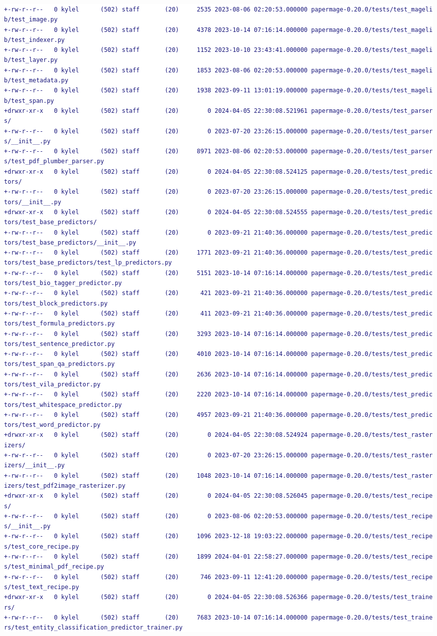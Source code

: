 ```diff
+-rw-r--r--   0 kylel      (502) staff       (20)     2535 2023-08-06 02:20:53.000000 papermage-0.20.0/tests/test_magelib/test_image.py
+-rw-r--r--   0 kylel      (502) staff       (20)     4378 2023-10-14 07:16:14.000000 papermage-0.20.0/tests/test_magelib/test_indexer.py
+-rw-r--r--   0 kylel      (502) staff       (20)     1152 2023-10-10 23:43:41.000000 papermage-0.20.0/tests/test_magelib/test_layer.py
+-rw-r--r--   0 kylel      (502) staff       (20)     1853 2023-08-06 02:20:53.000000 papermage-0.20.0/tests/test_magelib/test_metadata.py
+-rw-r--r--   0 kylel      (502) staff       (20)     1938 2023-09-11 13:01:19.000000 papermage-0.20.0/tests/test_magelib/test_span.py
+drwxr-xr-x   0 kylel      (502) staff       (20)        0 2024-04-05 22:30:08.521961 papermage-0.20.0/tests/test_parsers/
+-rw-r--r--   0 kylel      (502) staff       (20)        0 2023-07-20 23:26:15.000000 papermage-0.20.0/tests/test_parsers/__init__.py
+-rw-r--r--   0 kylel      (502) staff       (20)     8971 2023-08-06 02:20:53.000000 papermage-0.20.0/tests/test_parsers/test_pdf_plumber_parser.py
+drwxr-xr-x   0 kylel      (502) staff       (20)        0 2024-04-05 22:30:08.524125 papermage-0.20.0/tests/test_predictors/
+-rw-r--r--   0 kylel      (502) staff       (20)        0 2023-07-20 23:26:15.000000 papermage-0.20.0/tests/test_predictors/__init__.py
+drwxr-xr-x   0 kylel      (502) staff       (20)        0 2024-04-05 22:30:08.524555 papermage-0.20.0/tests/test_predictors/test_base_predictors/
+-rw-r--r--   0 kylel      (502) staff       (20)        0 2023-09-21 21:40:36.000000 papermage-0.20.0/tests/test_predictors/test_base_predictors/__init__.py
+-rw-r--r--   0 kylel      (502) staff       (20)     1771 2023-09-21 21:40:36.000000 papermage-0.20.0/tests/test_predictors/test_base_predictors/test_lp_predictors.py
+-rw-r--r--   0 kylel      (502) staff       (20)     5151 2023-10-14 07:16:14.000000 papermage-0.20.0/tests/test_predictors/test_bio_tagger_predictor.py
+-rw-r--r--   0 kylel      (502) staff       (20)      421 2023-09-21 21:40:36.000000 papermage-0.20.0/tests/test_predictors/test_block_predictors.py
+-rw-r--r--   0 kylel      (502) staff       (20)      411 2023-09-21 21:40:36.000000 papermage-0.20.0/tests/test_predictors/test_formula_predictors.py
+-rw-r--r--   0 kylel      (502) staff       (20)     3293 2023-10-14 07:16:14.000000 papermage-0.20.0/tests/test_predictors/test_sentence_predictor.py
+-rw-r--r--   0 kylel      (502) staff       (20)     4010 2023-10-14 07:16:14.000000 papermage-0.20.0/tests/test_predictors/test_span_qa_predictors.py
+-rw-r--r--   0 kylel      (502) staff       (20)     2636 2023-10-14 07:16:14.000000 papermage-0.20.0/tests/test_predictors/test_vila_predictor.py
+-rw-r--r--   0 kylel      (502) staff       (20)     2220 2023-10-14 07:16:14.000000 papermage-0.20.0/tests/test_predictors/test_whitespace_predictor.py
+-rw-r--r--   0 kylel      (502) staff       (20)     4957 2023-09-21 21:40:36.000000 papermage-0.20.0/tests/test_predictors/test_word_predictor.py
+drwxr-xr-x   0 kylel      (502) staff       (20)        0 2024-04-05 22:30:08.524924 papermage-0.20.0/tests/test_rasterizers/
+-rw-r--r--   0 kylel      (502) staff       (20)        0 2023-07-20 23:26:15.000000 papermage-0.20.0/tests/test_rasterizers/__init__.py
+-rw-r--r--   0 kylel      (502) staff       (20)     1048 2023-10-14 07:16:14.000000 papermage-0.20.0/tests/test_rasterizers/test_pdf2image_rasterizer.py
+drwxr-xr-x   0 kylel      (502) staff       (20)        0 2024-04-05 22:30:08.526045 papermage-0.20.0/tests/test_recipes/
+-rw-r--r--   0 kylel      (502) staff       (20)        0 2023-08-06 02:20:53.000000 papermage-0.20.0/tests/test_recipes/__init__.py
+-rw-r--r--   0 kylel      (502) staff       (20)     1096 2023-12-18 19:03:22.000000 papermage-0.20.0/tests/test_recipes/test_core_recipe.py
+-rw-r--r--   0 kylel      (502) staff       (20)     1899 2024-04-01 22:58:27.000000 papermage-0.20.0/tests/test_recipes/test_minimal_pdf_recipe.py
+-rw-r--r--   0 kylel      (502) staff       (20)      746 2023-09-11 12:41:20.000000 papermage-0.20.0/tests/test_recipes/test_text_recipe.py
+drwxr-xr-x   0 kylel      (502) staff       (20)        0 2024-04-05 22:30:08.526366 papermage-0.20.0/tests/test_trainers/
+-rw-r--r--   0 kylel      (502) staff       (20)     7683 2023-10-14 07:16:14.000000 papermage-0.20.0/tests/test_trainers/test_entity_classification_predictor_trainer.py
```